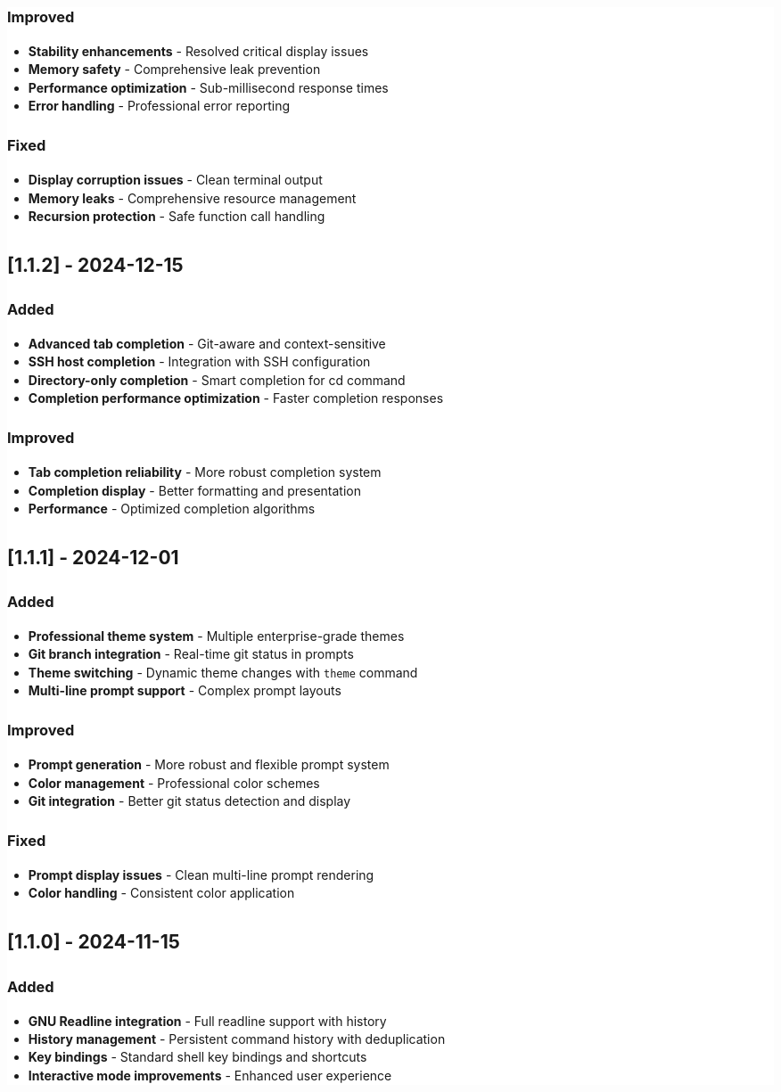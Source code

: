 ### Improved
- **Stability enhancements** - Resolved critical display issues
- **Memory safety** - Comprehensive leak prevention
- **Performance optimization** - Sub-millisecond response times
- **Error handling** - Professional error reporting

### Fixed
- **Display corruption issues** - Clean terminal output
- **Memory leaks** - Comprehensive resource management
- **Recursion protection** - Safe function call handling

## [1.1.2] - 2024-12-15

### Added
- **Advanced tab completion** - Git-aware and context-sensitive
- **SSH host completion** - Integration with SSH configuration
- **Directory-only completion** - Smart completion for cd command
- **Completion performance optimization** - Faster completion responses

### Improved
- **Tab completion reliability** - More robust completion system
- **Completion display** - Better formatting and presentation
- **Performance** - Optimized completion algorithms

## [1.1.1] - 2024-12-01

### Added
- **Professional theme system** - Multiple enterprise-grade themes
- **Git branch integration** - Real-time git status in prompts
- **Theme switching** - Dynamic theme changes with `theme` command
- **Multi-line prompt support** - Complex prompt layouts

### Improved
- **Prompt generation** - More robust and flexible prompt system
- **Color management** - Professional color schemes
- **Git integration** - Better git status detection and display

### Fixed
- **Prompt display issues** - Clean multi-line prompt rendering
- **Color handling** - Consistent color application

## [1.1.0] - 2024-11-15

### Added
- **GNU Readline integration** - Full readline support with history
- **History management** - Persistent command history with deduplication
- **Key bindings** - Standard shell key bindings and shortcuts
- **Interactive mode improvements** - Enhanced user experience
